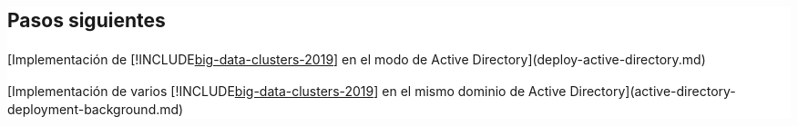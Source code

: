 ## <a name="next-steps"></a>Pasos siguientes

[Implementación de [!INCLUDE[big-data-clusters-2019](../includes/ssbigdataclusters-ss-nover.md)] en el modo de Active Directory](deploy-active-directory.md)

[Implementación de varios [!INCLUDE[big-data-clusters-2019](../includes/ssbigdataclusters-ss-nover.md)] en el mismo dominio de Active Directory](active-directory-deployment-background.md)
